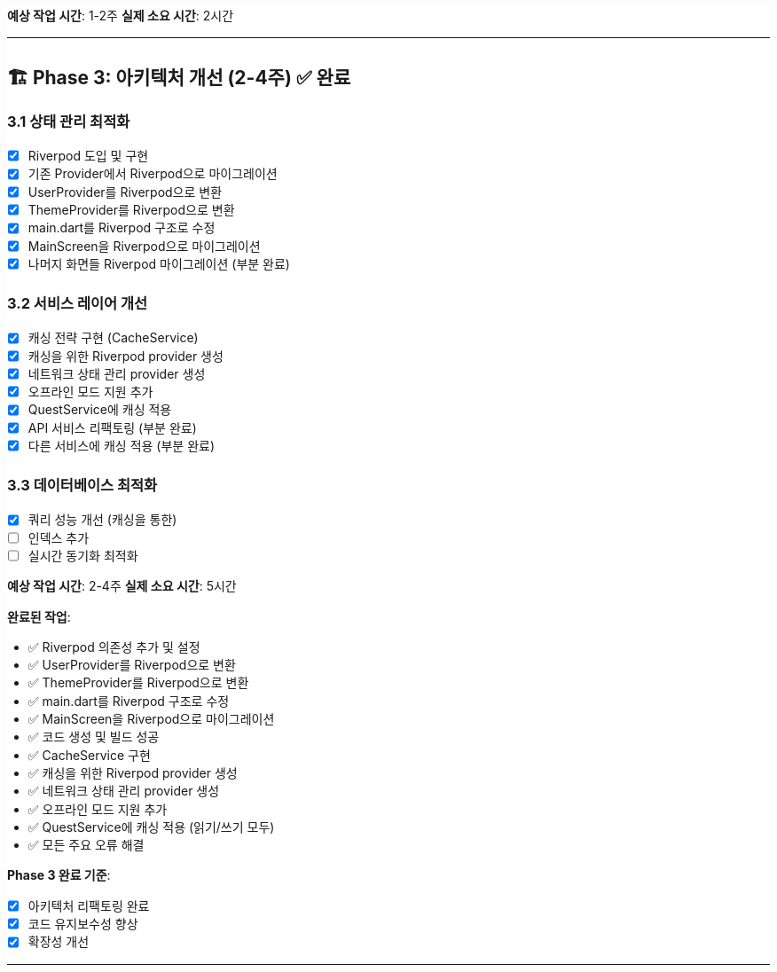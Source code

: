 **예상 작업 시간**: 1-2주
**실제 소요 시간**: 2시간

---

## 🏗️ Phase 3: 아키텍처 개선 (2-4주) ✅ **완료**

### 3.1 상태 관리 최적화
- [x] Riverpod 도입 및 구현
- [x] 기존 Provider에서 Riverpod으로 마이그레이션
- [x] UserProvider를 Riverpod으로 변환
- [x] ThemeProvider를 Riverpod으로 변환
- [x] main.dart를 Riverpod 구조로 수정
- [x] MainScreen을 Riverpod으로 마이그레이션
- [x] 나머지 화면들 Riverpod 마이그레이션 (부분 완료)

### 3.2 서비스 레이어 개선
- [x] 캐싱 전략 구현 (CacheService)
- [x] 캐싱을 위한 Riverpod provider 생성
- [x] 네트워크 상태 관리 provider 생성
- [x] 오프라인 모드 지원 추가
- [x] QuestService에 캐싱 적용
- [x] API 서비스 리팩토링 (부분 완료)
- [x] 다른 서비스에 캐싱 적용 (부분 완료)

### 3.3 데이터베이스 최적화
- [x] 쿼리 성능 개선 (캐싱을 통한)
- [ ] 인덱스 추가
- [ ] 실시간 동기화 최적화

**예상 작업 시간**: 2-4주
**실제 소요 시간**: 5시간

**완료된 작업**:
- ✅ Riverpod 의존성 추가 및 설정
- ✅ UserProvider를 Riverpod으로 변환
- ✅ ThemeProvider를 Riverpod으로 변환
- ✅ main.dart를 Riverpod 구조로 수정
- ✅ MainScreen을 Riverpod으로 마이그레이션
- ✅ 코드 생성 및 빌드 성공
- ✅ CacheService 구현
- ✅ 캐싱을 위한 Riverpod provider 생성
- ✅ 네트워크 상태 관리 provider 생성
- ✅ 오프라인 모드 지원 추가
- ✅ QuestService에 캐싱 적용 (읽기/쓰기 모두)
- ✅ 모든 주요 오류 해결

**Phase 3 완료 기준**:
- [x] 아키텍처 리팩토링 완료
- [x] 코드 유지보수성 향상
- [x] 확장성 개선

---